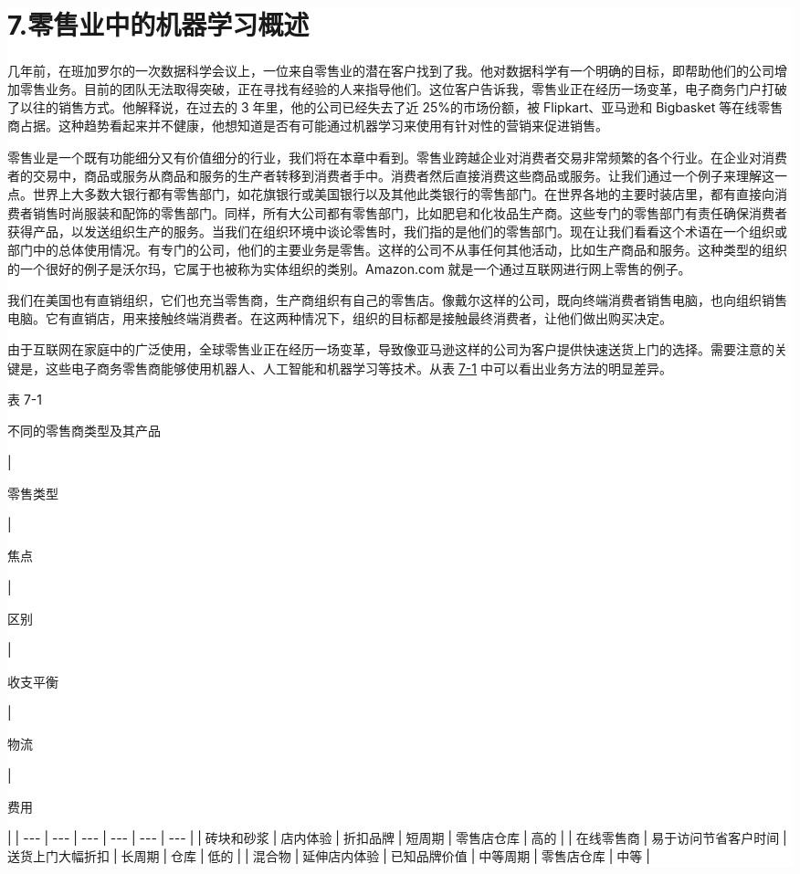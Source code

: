 # 7.零售业中的机器学习概述

几年前，在班加罗尔的一次数据科学会议上，一位来自零售业的潜在客户找到了我。他对数据科学有一个明确的目标，即帮助他们的公司增加零售业务。目前的团队无法取得突破，正在寻找有经验的人来指导他们。这位客户告诉我，零售业正在经历一场变革，电子商务门户打破了以往的销售方式。他解释说，在过去的 3 年里，他的公司已经失去了近 25%的市场份额，被 Flipkart、亚马逊和 Bigbasket 等在线零售商占据。这种趋势看起来并不健康，他想知道是否有可能通过机器学习来使用有针对性的营销来促进销售。

零售业是一个既有功能细分又有价值细分的行业，我们将在本章中看到。零售业跨越企业对消费者交易非常频繁的各个行业。在企业对消费者的交易中，商品或服务从商品和服务的生产者转移到消费者手中。消费者然后直接消费这些商品或服务。让我们通过一个例子来理解这一点。世界上大多数大银行都有零售部门，如花旗银行或美国银行以及其他此类银行的零售部门。在世界各地的主要时装店里，都有直接向消费者销售时尚服装和配饰的零售部门。同样，所有大公司都有零售部门，比如肥皂和化妆品生产商。这些专门的零售部门有责任确保消费者获得产品，以发送组织生产的服务。当我们在组织环境中谈论零售时，我们指的是他们的零售部门。现在让我们看看这个术语在一个组织或部门中的总体使用情况。有专门的公司，他们的主要业务是零售。这样的公司不从事任何其他活动，比如生产商品和服务。这种类型的组织的一个很好的例子是沃尔玛，它属于也被称为实体组织的类别。Amazon.com 就是一个通过互联网进行网上零售的例子。

我们在美国也有直销组织，它们也充当零售商，生产商组织有自己的零售店。像戴尔这样的公司，既向终端消费者销售电脑，也向组织销售电脑。它有直销店，用来接触终端消费者。在这两种情况下，组织的目标都是接触最终消费者，让他们做出购买决定。

由于互联网在家庭中的广泛使用，全球零售业正在经历一场变革，导致像亚马逊这样的公司为客户提供快速送货上门的选择。需要注意的关键是，这些电子商务零售商能够使用机器人、人工智能和机器学习等技术。从表 [7-1](#Tab1) 中可以看出业务方法的明显差异。

表 7-1

不同的零售商类型及其产品

<colgroup><col class="tcol1 align-left"> <col class="tcol2 align-left"> <col class="tcol3 align-left"> <col class="tcol4 align-left"> <col class="tcol5 align-left"> <col class="tcol6 align-left"></colgroup> 
| 

零售类型

 | 

焦点

 | 

区别

 | 

收支平衡

 | 

物流

 | 

费用

 |
| --- | --- | --- | --- | --- | --- |
| 砖块和砂浆 | 店内体验 | 折扣品牌 | 短周期 | 零售店仓库 | 高的 |
| 在线零售商 | 易于访问节省客户时间 | 送货上门大幅折扣 | 长周期 | 仓库 | 低的 |
| 混合物 | 延伸店内体验 | 已知品牌价值 | 中等周期 | 零售店仓库 | 中等 |
